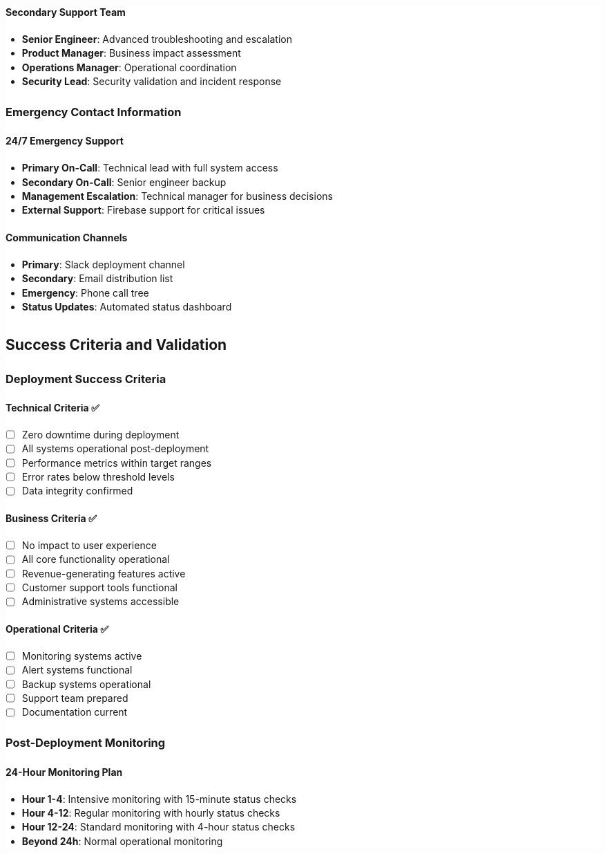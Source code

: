 #### Secondary Support Team
- **Senior Engineer**: Advanced troubleshooting and escalation
- **Product Manager**: Business impact assessment
- **Operations Manager**: Operational coordination
- **Security Lead**: Security validation and incident response

### Emergency Contact Information

#### 24/7 Emergency Support
- **Primary On-Call**: Technical lead with full system access
- **Secondary On-Call**: Senior engineer backup
- **Management Escalation**: Technical manager for business decisions
- **External Support**: Firebase support for critical issues

#### Communication Channels
- **Primary**: Slack deployment channel
- **Secondary**: Email distribution list
- **Emergency**: Phone call tree
- **Status Updates**: Automated status dashboard

## Success Criteria and Validation

### Deployment Success Criteria

#### Technical Criteria ✅
- [ ] Zero downtime during deployment
- [ ] All systems operational post-deployment
- [ ] Performance metrics within target ranges
- [ ] Error rates below threshold levels
- [ ] Data integrity confirmed

#### Business Criteria ✅
- [ ] No impact to user experience
- [ ] All core functionality operational
- [ ] Revenue-generating features active
- [ ] Customer support tools functional
- [ ] Administrative systems accessible

#### Operational Criteria ✅
- [ ] Monitoring systems active
- [ ] Alert systems functional
- [ ] Backup systems operational
- [ ] Support team prepared
- [ ] Documentation current

### Post-Deployment Monitoring

#### 24-Hour Monitoring Plan
- **Hour 1-4**: Intensive monitoring with 15-minute status checks
- **Hour 4-12**: Regular monitoring with hourly status checks
- **Hour 12-24**: Standard monitoring with 4-hour status checks
- **Beyond 24h**: Normal operational monitoring
